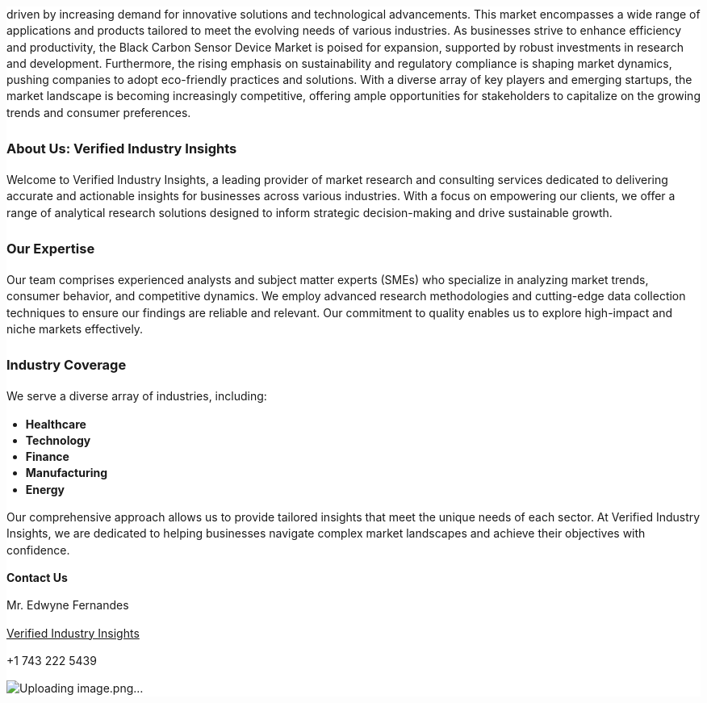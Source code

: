 driven by increasing demand for innovative solutions and technological advancements. This market encompasses a wide range of applications and products tailored to meet the evolving needs of various industries. As businesses strive to enhance efficiency and productivity, the Black Carbon Sensor Device Market is poised for expansion, supported by robust investments in research and development. Furthermore, the rising emphasis on sustainability and regulatory compliance is shaping market dynamics, pushing companies to adopt eco-friendly practices and solutions. With a diverse array of key players and emerging startups, the market landscape is becoming increasingly competitive, offering ample opportunities for stakeholders to capitalize on the growing trends and consumer preferences.</p><h3>About Us: Verified Industry Insights</h3><p>Welcome to Verified Industry Insights, a leading provider of market research and consulting services dedicated to delivering accurate and actionable insights for businesses across various industries. With a focus on empowering our clients, we offer a range of analytical research solutions designed to inform strategic decision-making and drive sustainable growth.</p><h3>Our Expertise</h3><p>Our team comprises experienced analysts and subject matter experts (SMEs) who specialize in analyzing market trends, consumer behavior, and competitive dynamics. We employ advanced research methodologies and cutting-edge data collection techniques to ensure our findings are reliable and relevant. Our commitment to quality enables us to explore high-impact and niche markets effectively.</p><h3>Industry Coverage</h3><p>We serve a diverse array of industries, including:</p><ul><li><strong>Healthcare</strong></li><li><strong>Technology</strong></li><li><strong>Finance</strong></li><li><strong>Manufacturing</strong></li><li><strong>Energy</strong></li></ul><p>Our comprehensive approach allows us to provide tailored insights that meet the unique needs of each sector. At Verified Industry Insights, we are dedicated to helping businesses navigate complex market landscapes and achieve their objectives with confidence.</p><p><strong>Contact Us</strong></p><p>Mr. Edwyne Fernandes</p><p><a href="https://www.verifiedindustryinsights.com/">Verified Industry Insights</a></p><p>+1 743 222 5439</p>
![Uploading image.png…]()
